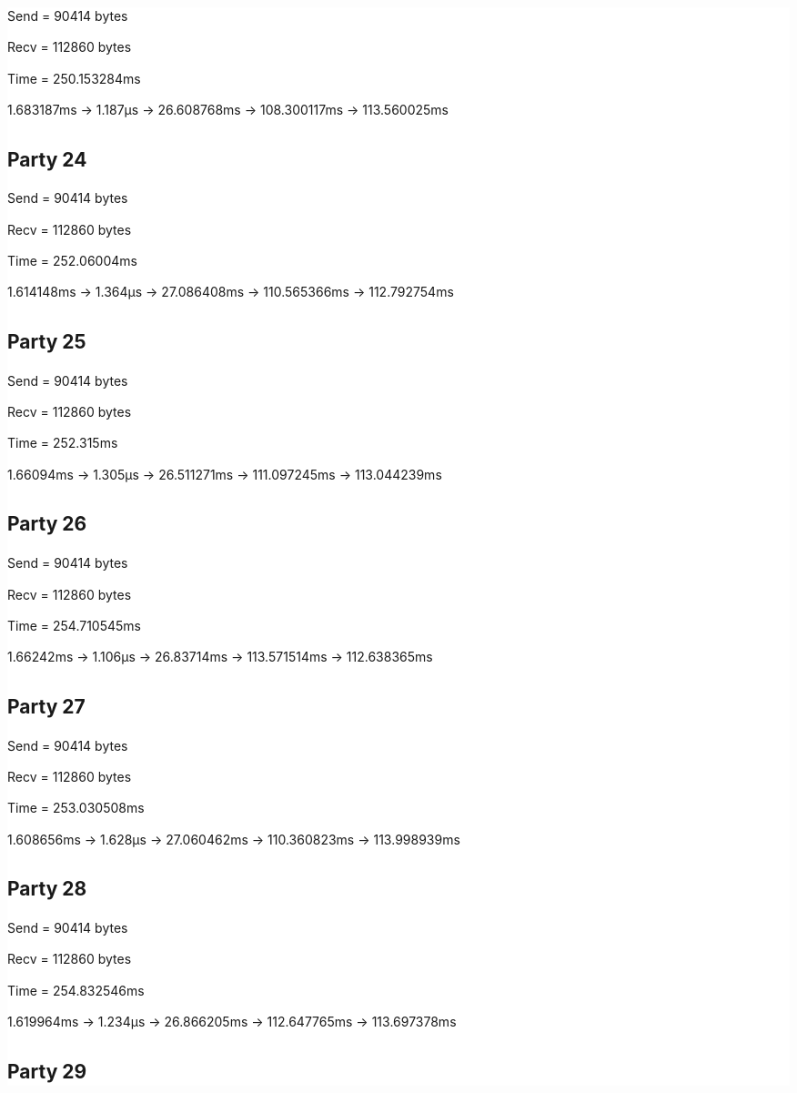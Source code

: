 Send = 90414 bytes

Recv = 112860 bytes

Time = 250.153284ms

1.683187ms → 1.187µs → 26.608768ms → 108.300117ms → 113.560025ms

## Party 24

Send = 90414 bytes

Recv = 112860 bytes

Time = 252.06004ms

1.614148ms → 1.364µs → 27.086408ms → 110.565366ms → 112.792754ms

## Party 25

Send = 90414 bytes

Recv = 112860 bytes

Time = 252.315ms

1.66094ms → 1.305µs → 26.511271ms → 111.097245ms → 113.044239ms

## Party 26

Send = 90414 bytes

Recv = 112860 bytes

Time = 254.710545ms

1.66242ms → 1.106µs → 26.83714ms → 113.571514ms → 112.638365ms

## Party 27

Send = 90414 bytes

Recv = 112860 bytes

Time = 253.030508ms

1.608656ms → 1.628µs → 27.060462ms → 110.360823ms → 113.998939ms

## Party 28

Send = 90414 bytes

Recv = 112860 bytes

Time = 254.832546ms

1.619964ms → 1.234µs → 26.866205ms → 112.647765ms → 113.697378ms

## Party 29
